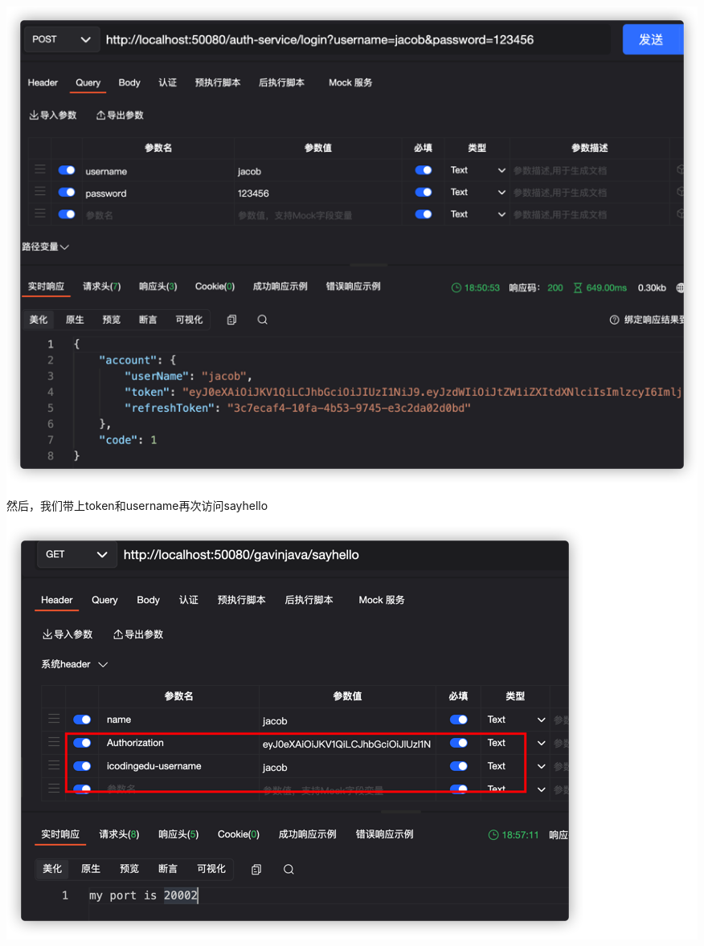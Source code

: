 ![](/assets/images/2022/springcloud/gateway-login.png)

然后，我们带上token和username再次访问sayhello

![](/assets/images/2022/springcloud/gateway-authorized.png)
